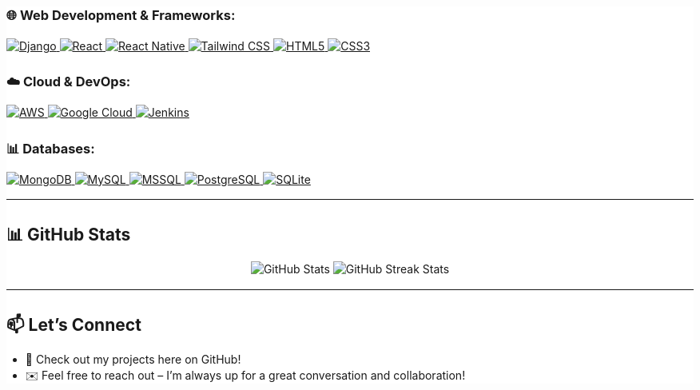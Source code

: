 ### 🌐 Web Development & Frameworks:  
<p align="left">
  <a href="https://www.djangoproject.com/" target="_blank" rel="noreferrer"> <img src="https://cdn.worldvectorlogo.com/logos/django.svg" alt="Django" width="40" height="40"/> </a>
  <a href="https://reactjs.org/" target="_blank" rel="noreferrer"> <img src="https://raw.githubusercontent.com/devicons/devicon/master/icons/react/react-original-wordmark.svg" alt="React" width="40" height="40"/> </a>
  <a href="https://reactnative.dev/" target="_blank" rel="noreferrer"> <img src="https://reactnative.dev/img/header_logo.svg" alt="React Native" width="40" height="40"/> </a>
  <a href="https://tailwindcss.com/" target="_blank" rel="noreferrer"> <img src="https://www.vectorlogo.zone/logos/tailwindcss/tailwindcss-icon.svg" alt="Tailwind CSS" width="40" height="40"/> </a>
  <a href="https://www.w3.org/html/" target="_blank" rel="noreferrer"> <img src="https://raw.githubusercontent.com/devicons/devicon/master/icons/html5/html5-original-wordmark.svg" alt="HTML5" width="40" height="40"/> </a>
  <a href="https://www.w3schools.com/css/" target="_blank" rel="noreferrer"> <img src="https://raw.githubusercontent.com/devicons/devicon/master/icons/css3/css3-original-wordmark.svg" alt="CSS3" width="40" height="40"/> </a>
</p>

### ☁️ Cloud & DevOps:  
<p align="left">
  <a href="https://aws.amazon.com" target="_blank" rel="noreferrer"> <img src="https://raw.githubusercontent.com/devicons/devicon/master/icons/amazonwebservices/amazonwebservices-original-wordmark.svg" alt="AWS" width="40" height="40"/> </a>
  <a href="https://cloud.google.com" target="_blank" rel="noreferrer"> <img src="https://www.vectorlogo.zone/logos/google_cloud/google_cloud-icon.svg" alt="Google Cloud" width="40" height="40"/> </a>
  <a href="https://www.jenkins.io" target="_blank" rel="noreferrer"> <img src="https://www.vectorlogo.zone/logos/jenkins/jenkins-icon.svg" alt="Jenkins" width="40" height="40"/> </a>
</p>

### 📊 Databases:  
<p align="left">
  <a href="https://www.mongodb.com/" target="_blank" rel="noreferrer"> <img src="https://raw.githubusercontent.com/devicons/devicon/master/icons/mongodb/mongodb-original-wordmark.svg" alt="MongoDB" width="40" height="40"/> </a>
  <a href="https://www.mysql.com/" target="_blank" rel="noreferrer"> <img src="https://raw.githubusercontent.com/devicons/devicon/master/icons/mysql/mysql-original-wordmark.svg" alt="MySQL" width="40" height="40"/> </a>
  <a href="https://www.microsoft.com/en-us/sql-server" target="_blank" rel="noreferrer"> <img src="https://www.svgrepo.com/show/303229/microsoft-sql-server-logo.svg" alt="MSSQL" width="40" height="40"/> </a>
  <a href="https://www.postgresql.org" target="_blank" rel="noreferrer"> <img src="https://raw.githubusercontent.com/devicons/devicon/master/icons/postgresql/postgresql-original-wordmark.svg" alt="PostgreSQL" width="40" height="40"/> </a>
  <a href="https://www.sqlite.org/" target="_blank" rel="noreferrer"> <img src="https://www.vectorlogo.zone/logos/sqlite/sqlite-icon.svg" alt="SQLite" width="40" height="40"/> </a>
</p>

---

## 📊 GitHub Stats  

<p align="center">
  <img src="https://github-readme-stats.vercel.app/api?username=RamprakashRP&show_icons=true&bg_color=000000&text_color=ffffff&icon_color=ff0000&title_color=ff0000" alt="GitHub Stats" width="48%"/>
  <img src="https://github-readme-streak-stats.herokuapp.com?user=RamprakashRP&background=000000&border=ffffff&stroke=ff0000&ring=ff0000&fire=ffffff&currStreakNum=ffffff&sideNums=ffffff&currStreakLabel=ff0000&sideLabels=ff0000" alt="GitHub Streak Stats" width="48%"/>
</p>

---

## 📫 Let’s Connect  

- 🌟 Check out my projects here on GitHub!  
- ✉️ Feel free to reach out – I’m always up for a great conversation and collaboration!  
